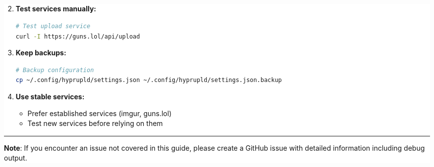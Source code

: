 2. **Test services manually:**
   ```bash
   # Test upload service
   curl -I https://guns.lol/api/upload
   ```

3. **Keep backups:**
   ```bash
   # Backup configuration
   cp ~/.config/hyprupld/settings.json ~/.config/hyprupld/settings.json.backup
   ```

4. **Use stable services:**
   - Prefer established services (imgur, guns.lol)
   - Test new services before relying on them

---

**Note**: If you encounter an issue not covered in this guide, please create a GitHub issue with detailed information including debug output. 